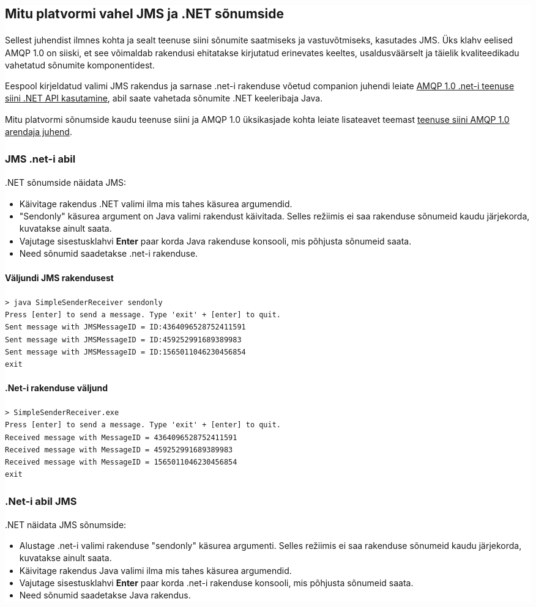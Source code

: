 ## <a name="cross-platform-messaging-between-jms-and-net"></a>Mitu platvormi vahel JMS ja .NET sõnumside

Sellest juhendist ilmnes kohta ja sealt teenuse siini sõnumite saatmiseks ja vastuvõtmiseks, kasutades JMS. Üks klahv eelised AMQP 1.0 on siiski, et see võimaldab rakendusi ehitatakse kirjutatud erinevates keeltes, usaldusväärselt ja täielik kvaliteedikadu vahetatud sõnumite komponentidest.

Eespool kirjeldatud valimi JMS rakendus ja sarnase .net-i rakenduse võetud companion juhendi leiate [AMQP 1.0 .net-i teenuse siini .NET API kasutamine](service-bus-dotnet-advanced-message-queuing.md), abil saate vahetada sõnumite .NET keeleribaja Java. 

Mitu platvormi sõnumside kaudu teenuse siini ja AMQP 1.0 üksikasjade kohta leiate lisateavet teemast [teenuse siini AMQP 1.0 arendaja juhend](service-bus-amqp-dotnet.md).

### <a name="jms-to-net"></a>JMS .net-i abil

.NET sõnumside näidata JMS:

* Käivitage rakendus .NET valimi ilma mis tahes käsurea argumendid.
* "Sendonly" käsurea argument on Java valimi rakendust käivitada. Selles režiimis ei saa rakenduse sõnumeid kaudu järjekorda, kuvatakse ainult saata.
* Vajutage sisestusklahvi **Enter** paar korda Java rakenduse konsooli, mis põhjusta sõnumeid saata.
* Need sõnumid saadetakse .net-i rakenduse.

#### <a name="output-from-jms-application"></a>Väljundi JMS rakendusest

```
> java SimpleSenderReceiver sendonly
Press [enter] to send a message. Type 'exit' + [enter] to quit.
Sent message with JMSMessageID = ID:4364096528752411591
Sent message with JMSMessageID = ID:459252991689389983
Sent message with JMSMessageID = ID:1565011046230456854
exit
```

#### <a name="output-from-net-application"></a>.Net-i rakenduse väljund

```
> SimpleSenderReceiver.exe  
Press [enter] to send a message. Type 'exit' + [enter] to quit.
Received message with MessageID = 4364096528752411591
Received message with MessageID = 459252991689389983
Received message with MessageID = 1565011046230456854
exit
```

### <a name="net-to-jms"></a>.Net-i abil JMS

.NET näidata JMS sõnumside:

* Alustage .net-i valimi rakenduse "sendonly" käsurea argumenti. Selles režiimis ei saa rakenduse sõnumeid kaudu järjekorda, kuvatakse ainult saata.
* Käivitage rakendus Java valimi ilma mis tahes käsurea argumendid.
* Vajutage sisestusklahvi **Enter** paar korda .net-i rakenduse konsooli, mis põhjusta sõnumeid saata.
* Need sõnumid saadetakse Java rakendus.
